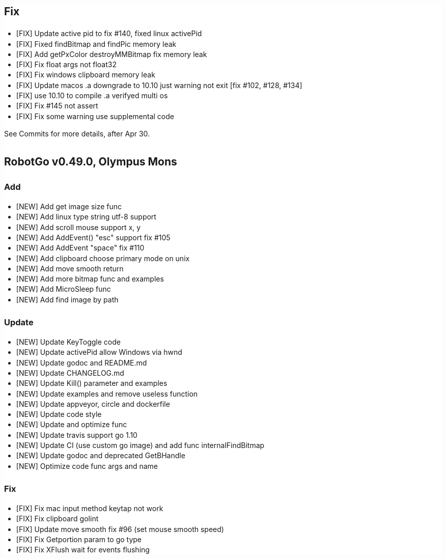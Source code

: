 
## Fix

- [FIX] Update active pid to fix #140, fixed linux activePid
- [FIX] Fixed findBitmap and findPic memory leak
- [FIX] Add getPxColor destroyMMBitmap fix memory leak
- [FIX] Fix float args not float32
- [FIX] Fix windows clipboard memory leak
- [FIX] Update macos .a downgrade to 10.10 just warning not exit [fix #102, #128, #134]
- [FIX] use 10.10 to compile .a verifyed multi os
- [FIX] Fix #145 not assert
- [FIX] Fix some warning use supplemental code

See Commits for more details, after Apr 30.


## RobotGo v0.49.0, Olympus Mons

### Add

- [NEW] Add get image size func
- [NEW] Add linux type string utf-8 support
- [NEW] Add scroll mouse support x, y
- [NEW] Add AddEvent() "esc" support fix #105
- [NEW] Add AddEvent "space" fix #110
- [NEW] Add clipboard choose primary mode on unix
- [NEW] Add move smooth return
- [NEW] Add more bitmap func and examples
- [NEW] Add MicroSleep func
- [NEW] Add find image by path


### Update

- [NEW] Update KeyToggle code
- [NEW] Update activePid allow Windows via hwnd
- [NEW] Update godoc and README.md
- [NEW] Update CHANGELOG.md
- [NEW] Update Kill() parameter and examples
- [NEW] Update examples and remove useless function
- [NEW] Update appveyor, circle and dockerfile
- [NEW] Update code style
- [NEW] Update and optimize func
- [NEW] Update travis support go 1.10
- [NEW] Update CI (use custom go image) and add func internalFindBitmap
- [NEW] Update godoc and deprecated GetBHandle
- [NEW] Optimize code func args and name


### Fix

- [FIX] Fix mac input method keytap not work
- [FIX] Fix clipboard golint
- [FIX] Update move smooth fix #96 (set mouse smooth speed)
- [FIX] Fix Getportion param to go type
- [FIX] Fix XFlush wait for events flushing
